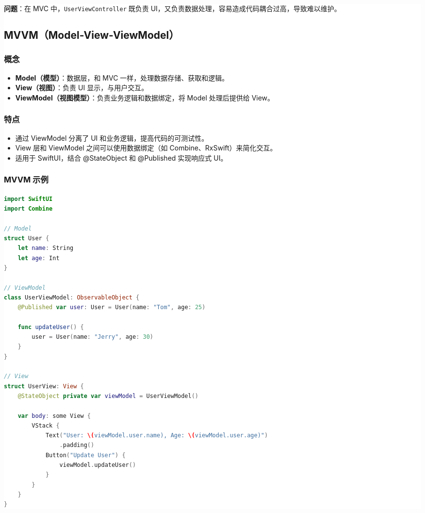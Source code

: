 
**问题**：在 MVC 中，`UserViewController` 既负责 UI，又负责数据处理，容易造成代码耦合过高，导致难以维护。



## **MVVM（Model-View-ViewModel）**


### **概念**


- **Model（模型）**：数据层，和 MVC 一样，处理数据存储、获取和逻辑。
- **View（视图）**：负责 UI 显示，与用户交互。
- **ViewModel（视图模型）**：负责业务逻辑和数据绑定，将 Model 处理后提供给 View。

### **特点**


- 通过 ViewModel 分离了 UI 和业务逻辑，提高代码的可测试性。
- View 层和 ViewModel 之间可以使用数据绑定（如 Combine、RxSwift）来简化交互。
- 适用于 SwiftUI，结合 @StateObject 和 @Published 实现响应式 UI。

### **MVVM 示例**


```swift
import SwiftUI
import Combine

// Model
struct User {
    let name: String
    let age: Int
}

// ViewModel
class UserViewModel: ObservableObject {
    @Published var user: User = User(name: "Tom", age: 25)
    
    func updateUser() {
        user = User(name: "Jerry", age: 30)
    }
}

// View
struct UserView: View {
    @StateObject private var viewModel = UserViewModel()
    
    var body: some View {
        VStack {
            Text("User: \(viewModel.user.name), Age: \(viewModel.user.age)")
                .padding()
            Button("Update User") {
                viewModel.updateUser()
            }
        }
    }
}
```
